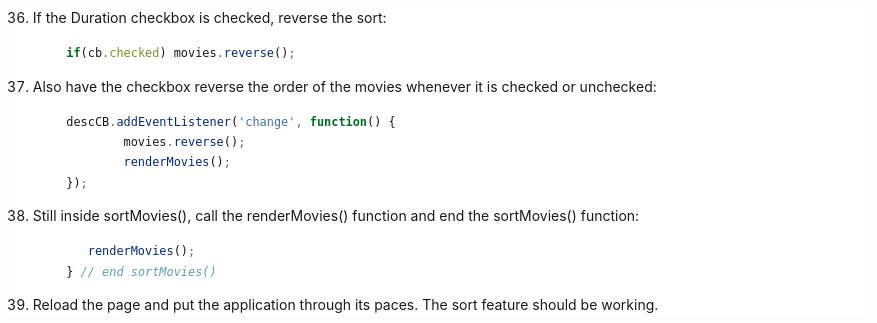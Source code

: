 36. If the Duration checkbox is checked, reverse the sort:

```js
        if(cb.checked) movies.reverse();
```

37. Also have the checkbox reverse the order of the movies whenever it is checked or unchecked:

```js
        descCB.addEventListener('change', function() {
                movies.reverse();
                renderMovies();
        });
```

38. Still inside sortMovies(), call the renderMovies() function and end the sortMovies() function:

```js
           renderMovies();
        } // end sortMovies()
```

39. Reload the page and put the application through its paces. The sort feature should be working. 